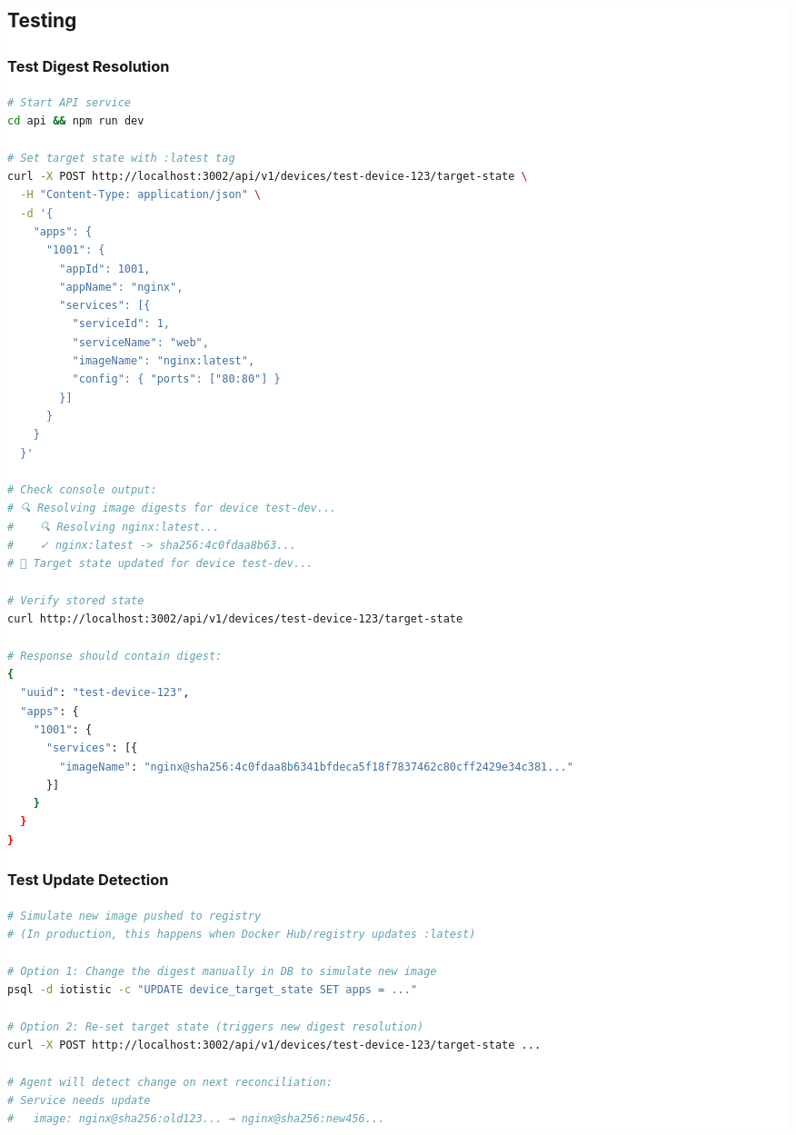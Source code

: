 ## Testing

### Test Digest Resolution

```bash
# Start API service
cd api && npm run dev

# Set target state with :latest tag
curl -X POST http://localhost:3002/api/v1/devices/test-device-123/target-state \
  -H "Content-Type: application/json" \
  -d '{
    "apps": {
      "1001": {
        "appId": 1001,
        "appName": "nginx",
        "services": [{
          "serviceId": 1,
          "serviceName": "web",
          "imageName": "nginx:latest",
          "config": { "ports": ["80:80"] }
        }]
      }
    }
  }'

# Check console output:
# 🔍 Resolving image digests for device test-dev...
#    🔍 Resolving nginx:latest...
#    ✓ nginx:latest -> sha256:4c0fdaa8b63...
# 🎯 Target state updated for device test-dev...

# Verify stored state
curl http://localhost:3002/api/v1/devices/test-device-123/target-state

# Response should contain digest:
{
  "uuid": "test-device-123",
  "apps": {
    "1001": {
      "services": [{
        "imageName": "nginx@sha256:4c0fdaa8b6341bfdeca5f18f7837462c80cff2429e34c381..."
      }]
    }
  }
}
```

### Test Update Detection

```bash
# Simulate new image pushed to registry
# (In production, this happens when Docker Hub/registry updates :latest)

# Option 1: Change the digest manually in DB to simulate new image
psql -d iotistic -c "UPDATE device_target_state SET apps = ..." 

# Option 2: Re-set target state (triggers new digest resolution)
curl -X POST http://localhost:3002/api/v1/devices/test-device-123/target-state ...

# Agent will detect change on next reconciliation:
# Service needs update
#   image: nginx@sha256:old123... → nginx@sha256:new456...
```